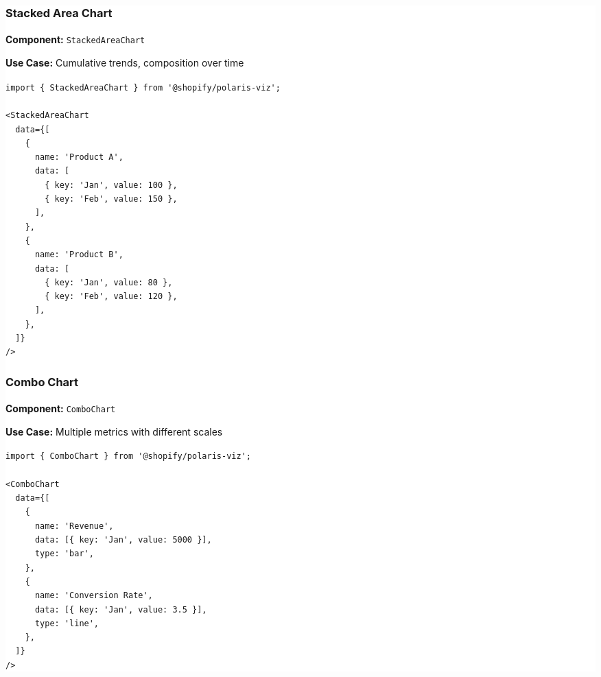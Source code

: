 ### Stacked Area Chart

**Component:** `StackedAreaChart`

**Use Case:** Cumulative trends, composition over time

```tsx
import { StackedAreaChart } from '@shopify/polaris-viz';

<StackedAreaChart
  data={[
    {
      name: 'Product A',
      data: [
        { key: 'Jan', value: 100 },
        { key: 'Feb', value: 150 },
      ],
    },
    {
      name: 'Product B',
      data: [
        { key: 'Jan', value: 80 },
        { key: 'Feb', value: 120 },
      ],
    },
  ]}
/>
```

### Combo Chart

**Component:** `ComboChart`

**Use Case:** Multiple metrics with different scales

```tsx
import { ComboChart } from '@shopify/polaris-viz';

<ComboChart
  data={[
    {
      name: 'Revenue',
      data: [{ key: 'Jan', value: 5000 }],
      type: 'bar',
    },
    {
      name: 'Conversion Rate',
      data: [{ key: 'Jan', value: 3.5 }],
      type: 'line',
    },
  ]}
/>
```
